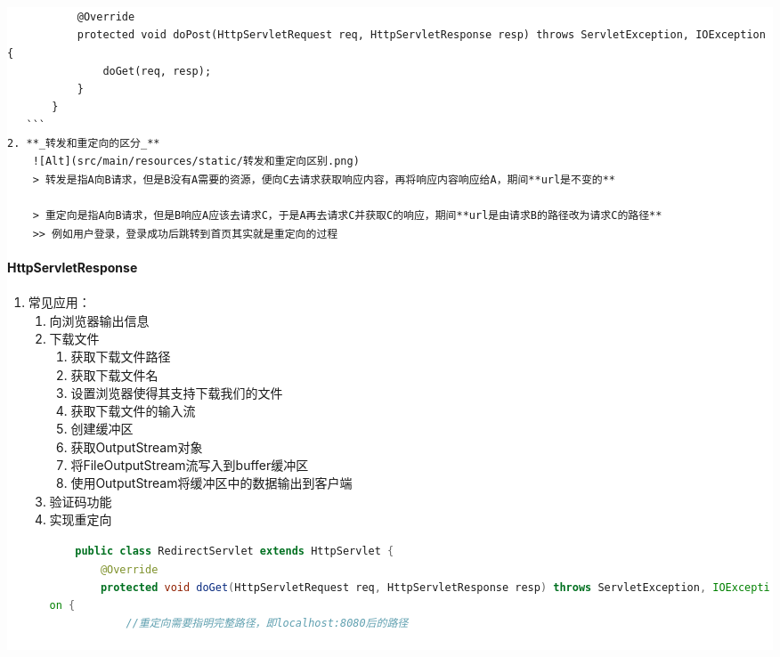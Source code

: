                @Override
               protected void doPost(HttpServletRequest req, HttpServletResponse resp) throws ServletException, IOException {
                   doGet(req, resp);
               }
           }
       ```
    2. **_转发和重定向的区分_**
        ![Alt](src/main/resources/static/转发和重定向区别.png)
        > 转发是指A向B请求，但是B没有A需要的资源，便向C去请求获取响应内容，再将响应内容响应给A，期间**url是不变的**
        
        > 重定向是指A向B请求，但是B响应A应该去请求C，于是A再去请求C并获取C的响应，期间**url是由请求B的路径改为请求C的路径**
        >> 例如用户登录，登录成功后跳转到首页其实就是重定向的过程
     
#### HttpServletResponse
1. 常见应用：
    1. 向浏览器输出信息
    2. 下载文件
        1. 获取下载文件路径
        2. 获取下载文件名
        3. 设置浏览器使得其支持下载我们的文件
        4. 获取下载文件的输入流
        5. 创建缓冲区
        6. 获取OutputStream对象
        7. 将FileOutputStream流写入到buffer缓冲区
        8. 使用OutputStream将缓冲区中的数据输出到客户端
    3. 验证码功能
    4. 实现重定向
        ```java
            public class RedirectServlet extends HttpServlet {
                @Override
                protected void doGet(HttpServletRequest req, HttpServletResponse resp) throws ServletException, IOException {
                    //重定向需要指明完整路径，即localhost:8080后的路径
                    